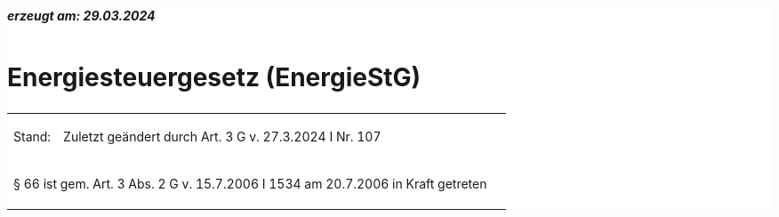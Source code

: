   
  

##### erzeugt am: 29.03.2024

</td>

</tr>

</table>

<span id="BJNR153410006.html"></span>

# Energiesteuergesetz (EnergieStG)

<div>

<div class="jnhtml">

<table width="100%">

<colgroup>

<col width="10%">

</col>

<col width="90%">

</col>

</colgroup>

<tr>

<td>

Stand:

</div>

</div>

</td>

<td>

Zuletzt geändert durch Art. 3 G v. 27.3.2024 I Nr. 107

</td>

</tr>

<tr>

<td colspan="2">

§ 66 ist gem. Art. 3 Abs. 2 G v. 15.7.2006 I 1534 am 20.7.2006 in Kraft
getreten

</td>

</tr>
